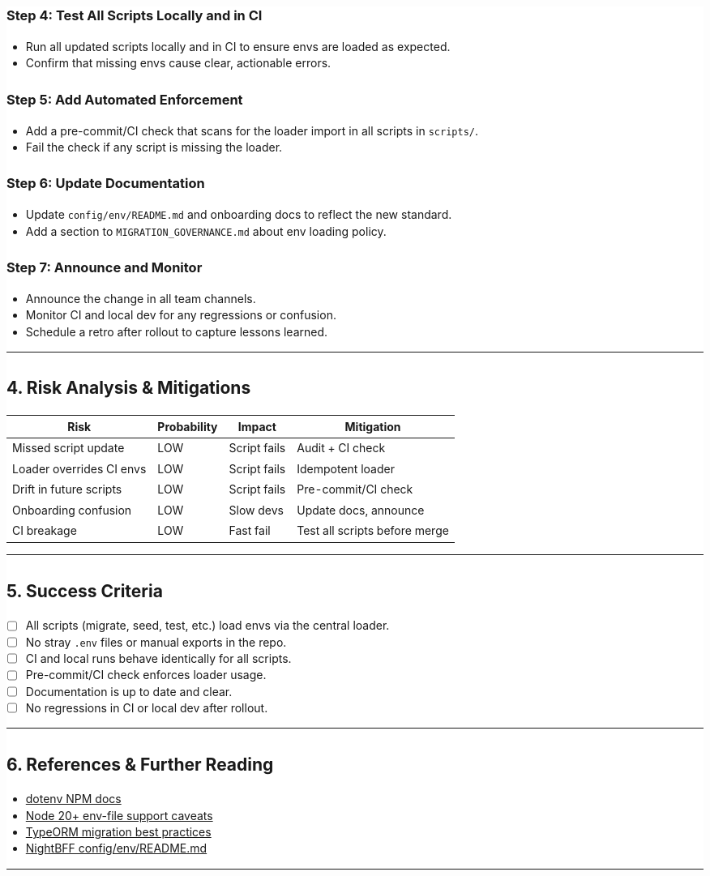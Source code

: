 ### **Step 4: Test All Scripts Locally and in CI**
- Run all updated scripts locally and in CI to ensure envs are loaded as expected.
- Confirm that missing envs cause clear, actionable errors.

### **Step 5: Add Automated Enforcement**
- Add a pre-commit/CI check that scans for the loader import in all scripts in `scripts/`.
- Fail the check if any script is missing the loader.

### **Step 6: Update Documentation**
- Update `config/env/README.md` and onboarding docs to reflect the new standard.
- Add a section to `MIGRATION_GOVERNANCE.md` about env loading policy.

### **Step 7: Announce and Monitor**
- Announce the change in all team channels.
- Monitor CI and local dev for any regressions or confusion.
- Schedule a retro after rollout to capture lessons learned.

---

## **4. Risk Analysis & Mitigations**

| Risk                        | Probability | Impact | Mitigation                       |
|-----------------------------|-------------|--------|-----------------------------------|
| Missed script update        | LOW         | Script fails | Audit + CI check          |
| Loader overrides CI envs    | LOW         | Script fails | Idempotent loader         |
| Drift in future scripts     | LOW         | Script fails | Pre-commit/CI check       |
| Onboarding confusion        | LOW         | Slow devs   | Update docs, announce     |
| CI breakage                 | LOW         | Fast fail   | Test all scripts before merge |

---

## **5. Success Criteria**
- [ ] All scripts (migrate, seed, test, etc.) load envs via the central loader.
- [ ] No stray `.env` files or manual exports in the repo.
- [ ] CI and local runs behave identically for all scripts.
- [ ] Pre-commit/CI check enforces loader usage.
- [ ] Documentation is up to date and clear.
- [ ] No regressions in CI or local dev after rollout.

---

## **6. References & Further Reading**
- [dotenv NPM docs](https://www.npmjs.com/package/dotenv)
- [Node 20+ env-file support caveats](https://www.dotenv.org/blog/2023/10/28/node-20-6-0-includes-built-in-support-for-env-files.html)
- [TypeORM migration best practices](https://typeorm.io/migrations)
- [NightBFF config/env/README.md](../config/env/README.md)

---